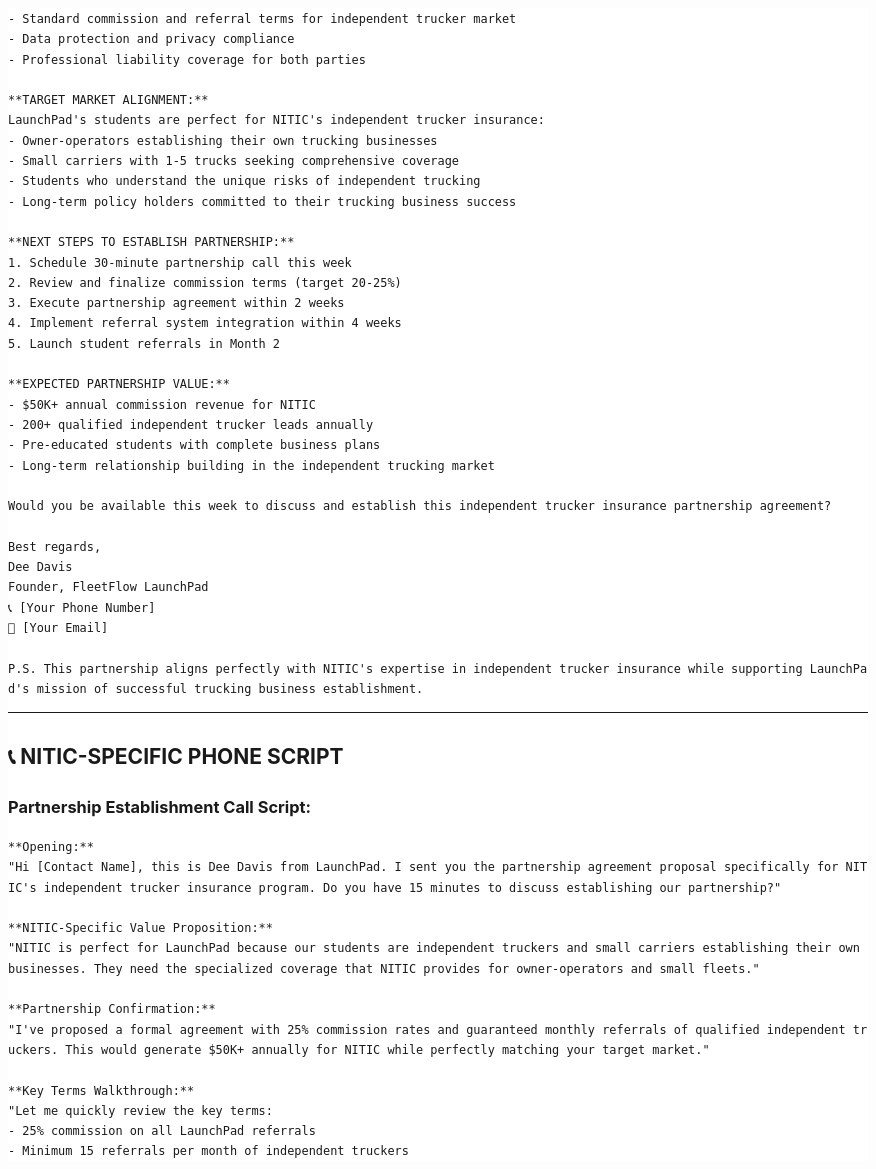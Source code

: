 ```email_template
- Standard commission and referral terms for independent trucker market
- Data protection and privacy compliance
- Professional liability coverage for both parties

**TARGET MARKET ALIGNMENT:**
LaunchPad's students are perfect for NITIC's independent trucker insurance:
- Owner-operators establishing their own trucking businesses
- Small carriers with 1-5 trucks seeking comprehensive coverage
- Students who understand the unique risks of independent trucking
- Long-term policy holders committed to their trucking business success

**NEXT STEPS TO ESTABLISH PARTNERSHIP:**
1. Schedule 30-minute partnership call this week
2. Review and finalize commission terms (target 20-25%)
3. Execute partnership agreement within 2 weeks
4. Implement referral system integration within 4 weeks
5. Launch student referrals in Month 2

**EXPECTED PARTNERSHIP VALUE:**
- $50K+ annual commission revenue for NITIC
- 200+ qualified independent trucker leads annually
- Pre-educated students with complete business plans
- Long-term relationship building in the independent trucking market

Would you be available this week to discuss and establish this independent trucker insurance partnership agreement?

Best regards,
Dee Davis
Founder, FleetFlow LaunchPad
📞 [Your Phone Number]
📧 [Your Email]

P.S. This partnership aligns perfectly with NITIC's expertise in independent trucker insurance while supporting LaunchPad's mission of successful trucking business establishment.
```

---

## 📞 **NITIC-SPECIFIC PHONE SCRIPT**

### **Partnership Establishment Call Script:**

```phone_script
**Opening:**
"Hi [Contact Name], this is Dee Davis from LaunchPad. I sent you the partnership agreement proposal specifically for NITIC's independent trucker insurance program. Do you have 15 minutes to discuss establishing our partnership?"

**NITIC-Specific Value Proposition:**
"NITIC is perfect for LaunchPad because our students are independent truckers and small carriers establishing their own businesses. They need the specialized coverage that NITIC provides for owner-operators and small fleets."

**Partnership Confirmation:**
"I've proposed a formal agreement with 25% commission rates and guaranteed monthly referrals of qualified independent truckers. This would generate $50K+ annually for NITIC while perfectly matching your target market."

**Key Terms Walkthrough:**
"Let me quickly review the key terms:
- 25% commission on all LaunchPad referrals
- Minimum 15 referrals per month of independent truckers
```